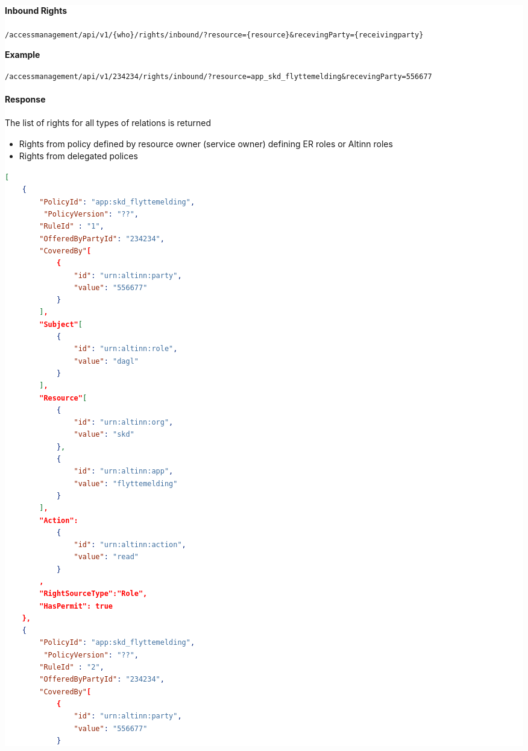 #### Inbound Rights

```http
/accessmanagement/api/v1/{who}/rights/inbound/?resource={resource}&recevingParty={receivingparty}
```

**Example**

```http
/accessmanagement/api/v1/234234/rights/inbound/?resource=app_skd_flyttemelding&recevingParty=556677
```

#### Response

The list of rights for all types of relations is returned

- Rights from policy defined by resource owner (service owner) defining ER roles or Altinn roles
- Rights from delegated polices

```json
[
    {
        "PolicyId": "app:skd_flyttemelding",
         "PolicyVersion": "??",
        "RuleId" : "1",
        "OfferedByPartyId": "234234",
        "CoveredBy"[
            {
                "id": "urn:altinn:party",
                "value": "556677"
            }
        ],
        "Subject"[
            {
                "id": "urn:altinn:role",
                "value": "dagl"
            }
        ],
        "Resource"[
            {
                "id": "urn:altinn:org",
                "value": "skd"
            },
            {
                "id": "urn:altinn:app",
                "value": "flyttemelding"
            }
        ],
        "Action":
            {
                "id": "urn:altinn:action",
                "value": "read"
            }
        ,
        "RightSourceType":"Role",
        "HasPermit": true
    },
    {
        "PolicyId": "app:skd_flyttemelding",
         "PolicyVersion": "??",
        "RuleId" : "2",
        "OfferedByPartyId": "234234",
        "CoveredBy"[
            {
                "id": "urn:altinn:party",
                "value": "556677"
            }
```